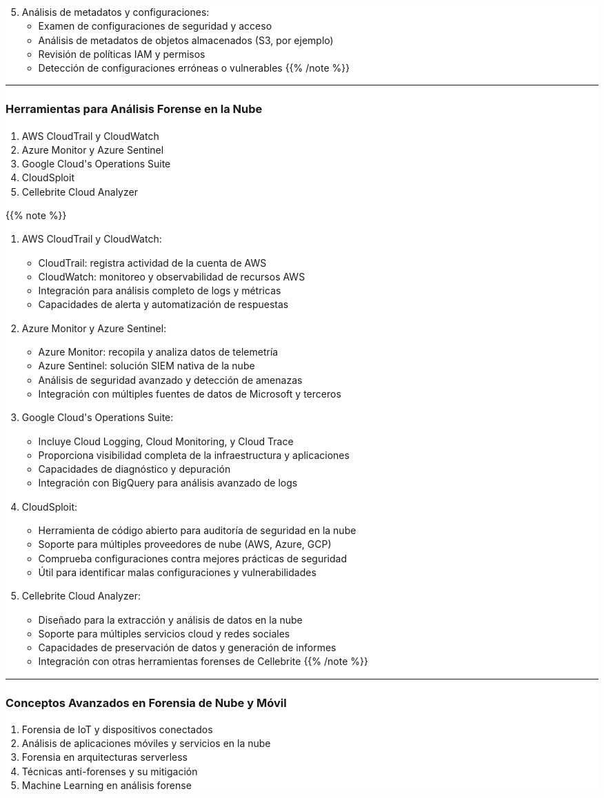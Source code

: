 5. Análisis de metadatos y configuraciones:
   - Examen de configuraciones de seguridad y acceso
   - Análisis de metadatos de objetos almacenados (S3, por ejemplo)
   - Revisión de políticas IAM y permisos
   - Detección de configuraciones erróneas o vulnerables
{{% /note %}}

---

### Herramientas para Análisis Forense en la Nube

1. AWS CloudTrail y CloudWatch
2. Azure Monitor y Azure Sentinel
3. Google Cloud's Operations Suite
4. CloudSploit
5. Cellebrite Cloud Analyzer

{{% note %}}
1. AWS CloudTrail y CloudWatch:
   - CloudTrail: registra actividad de la cuenta de AWS
   - CloudWatch: monitoreo y observabilidad de recursos AWS
   - Integración para análisis completo de logs y métricas
   - Capacidades de alerta y automatización de respuestas

2. Azure Monitor y Azure Sentinel:
   - Azure Monitor: recopila y analiza datos de telemetría
   - Azure Sentinel: solución SIEM nativa de la nube
   - Análisis de seguridad avanzado y detección de amenazas
   - Integración con múltiples fuentes de datos de Microsoft y terceros

3. Google Cloud's Operations Suite:
   - Incluye Cloud Logging, Cloud Monitoring, y Cloud Trace
   - Proporciona visibilidad completa de la infraestructura y aplicaciones
   - Capacidades de diagnóstico y depuración
   - Integración con BigQuery para análisis avanzado de logs

4. CloudSploit:
   - Herramienta de código abierto para auditoría de seguridad en la nube
   - Soporte para múltiples proveedores de nube (AWS, Azure, GCP)
   - Comprueba configuraciones contra mejores prácticas de seguridad
   - Útil para identificar malas configuraciones y vulnerabilidades

5. Cellebrite Cloud Analyzer:
   - Diseñado para la extracción y análisis de datos en la nube
   - Soporte para múltiples servicios cloud y redes sociales
   - Capacidades de preservación de datos y generación de informes
   - Integración con otras herramientas forenses de Cellebrite
{{% /note %}}

---

### Conceptos Avanzados en Forensia de Nube y Móvil

1. Forensia de IoT y dispositivos conectados
2. Análisis de aplicaciones móviles y servicios en la nube
3. Forensia en arquitecturas serverless
4. Técnicas anti-forenses y su mitigación
5. Machine Learning en análisis forense
